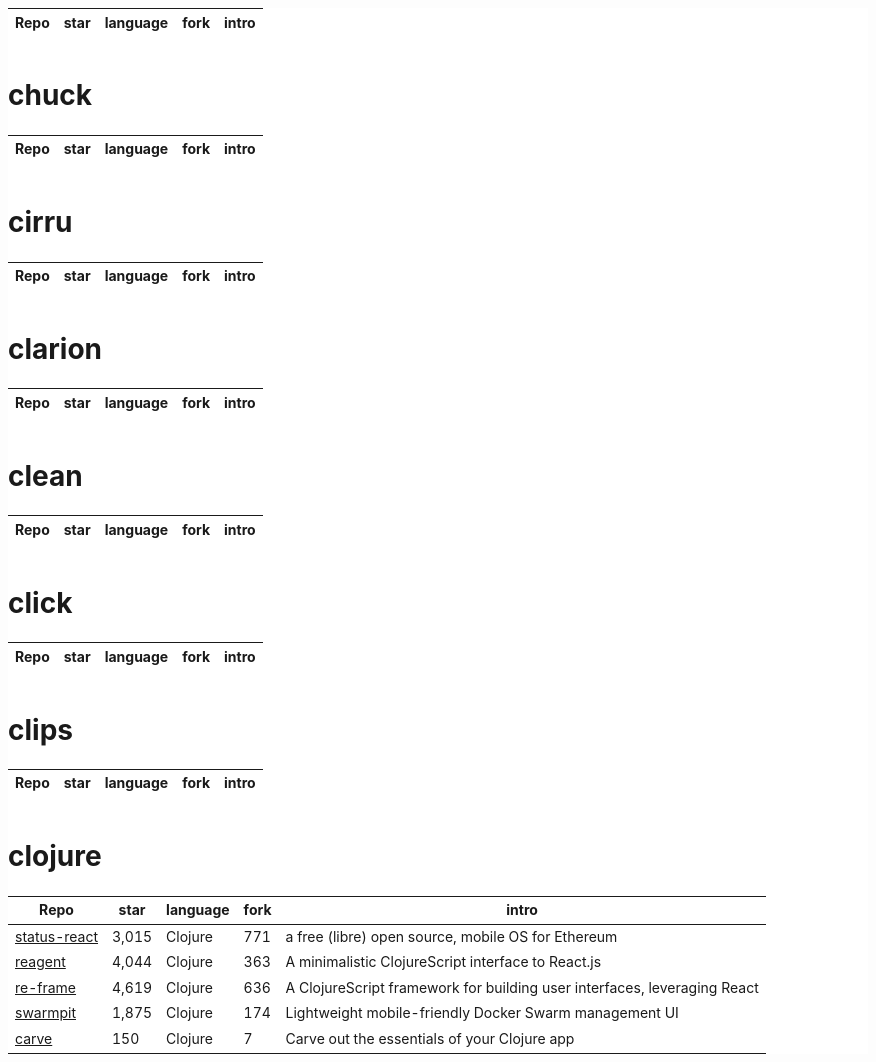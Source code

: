 Repo|star|language|fork|intro
-|-|-|-|-



# chuck

Repo|star|language|fork|intro
-|-|-|-|-



# cirru

Repo|star|language|fork|intro
-|-|-|-|-



# clarion

Repo|star|language|fork|intro
-|-|-|-|-



# clean

Repo|star|language|fork|intro
-|-|-|-|-



# click

Repo|star|language|fork|intro
-|-|-|-|-



# clips

Repo|star|language|fork|intro
-|-|-|-|-



# clojure

Repo|star|language|fork|intro
-|-|-|-|-
[status-react](https://github.com/status-im/status-react)|3,015|Clojure|771|a free (libre) open source, mobile OS for Ethereum
[reagent](https://github.com/reagent-project/reagent)|4,044|Clojure|363|A minimalistic ClojureScript interface to React.js
[re-frame](https://github.com/day8/re-frame)|4,619|Clojure|636|A ClojureScript framework for building user interfaces, leveraging React
[swarmpit](https://github.com/swarmpit/swarmpit)|1,875|Clojure|174|Lightweight mobile-friendly Docker Swarm management UI
[carve](https://github.com/borkdude/carve)|150|Clojure|7|Carve out the essentials of your Clojure app

